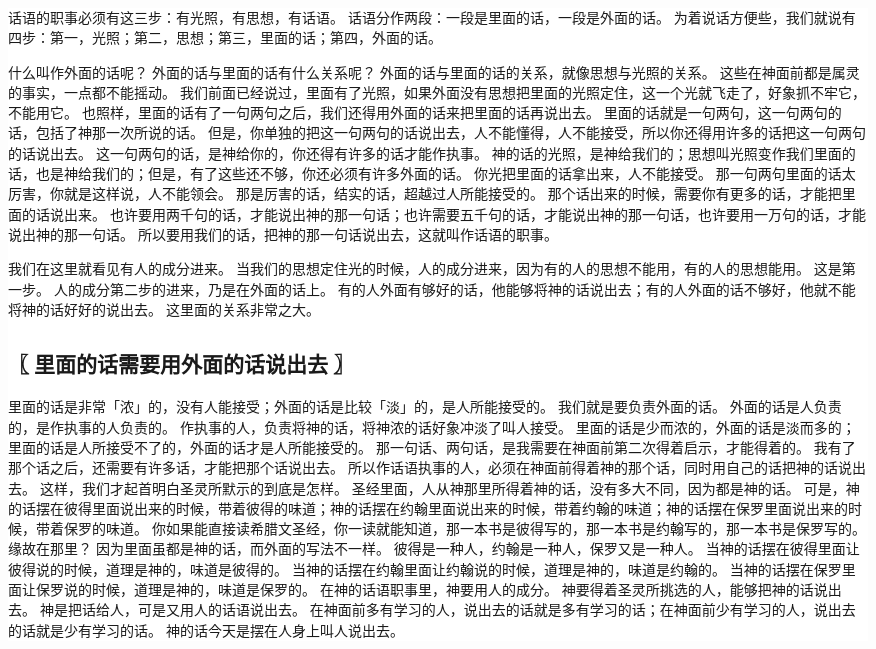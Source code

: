 话语的职事必须有这三步：有光照，有思想，有话语。
话语分作两段：一段是里面的话，一段是外面的话。
为着说话方便些，我们就说有四步：第一，光照；第二，思想；第三，里面的话；第四，外面的话。

什么叫作外面的话呢？
外面的话与里面的话有什么关系呢？
外面的话与里面的话的关系，就像思想与光照的关系。
这些在神面前都是属灵的事实，一点都不能摇动。
我们前面已经说过，里面有了光照，如果外面没有思想把里面的光照定住，这一个光就飞走了，好象抓不牢它，不能用它。
也照样，里面的话有了一句两句之后，我们还得用外面的话来把里面的话再说出去。
里面的话就是一句两句，这一句两句的话，包括了神那一次所说的话。
但是，你单独的把这一句两句的话说出去，人不能懂得，人不能接受，所以你还得用许多的话把这一句两句的话说出去。
这一句两句的话，是神给你的，你还得有许多的话才能作执事。
神的话的光照，是神给我们的；思想叫光照变作我们里面的话，也是神给我们的；但是，有了这些还不够，你还必须有许多外面的话。
你光把里面的话拿出来，人不能接受。
那一句两句里面的话太厉害，你就是这样说，人不能领会。
那是厉害的话，结实的话，超越过人所能接受的。
那个话出来的时候，需要你有更多的话，才能把里面的话说出来。
也许要用两千句的话，才能说出神的那一句话；也许需要五千句的话，才能说出神的那一句话，也许要用一万句的话，才能说出神的那一句话。
所以要用我们的话，把神的那一句话说出去，这就叫作话语的职事。

我们在这里就看见有人的成分进来。
当我们的思想定住光的时候，人的成分进来，因为有的人的思想不能用，有的人的思想能用。
这是第一步。
人的成分第二步的进来，乃是在外面的话上。
有的人外面有够好的话，他能够将神的话说出去；有的人外面的话不够好，他就不能将神的话好好的说出去。
这里面的关系非常之大。

## 〖 里面的话需要用外面的话说出去 〗

里面的话是非常「浓」的，没有人能接受；外面的话是比较「淡」的，是人所能接受的。
我们就是要负责外面的话。
外面的话是人负责的，是作执事的人负责的。
作执事的人，负责将神的话，将神浓的话好象冲淡了叫人接受。
里面的话是少而浓的，外面的话是淡而多的；里面的话是人所接受不了的，外面的话才是人所能接受的。
那一句话、两句话，是我需要在神面前第二次得着启示，才能得着的。
我有了那个话之后，还需要有许多话，才能把那个话说出去。
所以作话语执事的人，必须在神面前得着神的那个话，同时用自己的话把神的话说出去。
这样，我们才起首明白圣灵所默示的到底是怎样。
圣经里面，人从神那里所得着神的话，没有多大不同，因为都是神的话。
可是，神的话摆在彼得里面说出来的时候，带着彼得的味道；神的话摆在约翰里面说出来的时候，带着约翰的味道；神的话摆在保罗里面说出来的时候，带着保罗的味道。
你如果能直接读希腊文圣经，你一读就能知道，那一本书是彼得写的，那一本书是约翰写的，那一本书是保罗写的。
缘故在那里？
因为里面虽都是神的话，而外面的写法不一样。
彼得是一种人，约翰是一种人，保罗又是一种人。
当神的话摆在彼得里面让彼得说的时候，道理是神的，味道是彼得的。
当神的话摆在约翰里面让约翰说的时候，道理是神的，味道是约翰的。
当神的话摆在保罗里面让保罗说的时候，道理是神的，味道是保罗的。
在神的话语职事里，神要用人的成分。
神要得着圣灵所挑选的人，能够把神的话说出去。
神是把话给人，可是又用人的话语说出去。
在神面前多有学习的人，说出去的话就是多有学习的话；在神面前少有学习的人，说出去的话就是少有学习的话。
神的话今天是摆在人身上叫人说出去。
